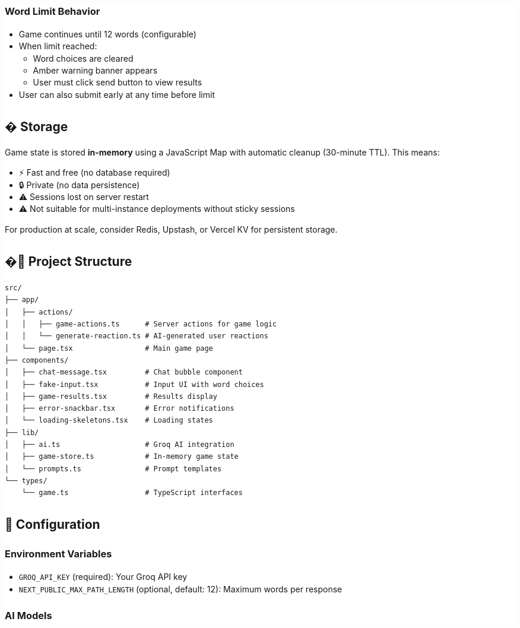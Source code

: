 ### Word Limit Behavior

- Game continues until 12 words (configurable)
- When limit reached:
  - Word choices are cleared
  - Amber warning banner appears
  - User must click send button to view results
- User can also submit early at any time before limit

## � Storage

Game state is stored **in-memory** using a JavaScript Map with automatic cleanup (30-minute TTL). This means:
- ⚡ Fast and free (no database required)
- 🔒 Private (no data persistence)
- ⚠️ Sessions lost on server restart
- ⚠️ Not suitable for multi-instance deployments without sticky sessions

For production at scale, consider Redis, Upstash, or Vercel KV for persistent storage.

## �📁 Project Structure

```
src/
├── app/
│   ├── actions/
│   │   ├── game-actions.ts      # Server actions for game logic
│   │   └── generate-reaction.ts # AI-generated user reactions
│   └── page.tsx                 # Main game page
├── components/
│   ├── chat-message.tsx         # Chat bubble component
│   ├── fake-input.tsx           # Input UI with word choices
│   ├── game-results.tsx         # Results display
│   ├── error-snackbar.tsx       # Error notifications
│   └── loading-skeletons.tsx    # Loading states
├── lib/
│   ├── ai.ts                    # Groq AI integration
│   ├── game-store.ts            # In-memory game state
│   └── prompts.ts               # Prompt templates
└── types/
    └── game.ts                  # TypeScript interfaces
```

## 🔧 Configuration

### Environment Variables

- `GROQ_API_KEY` (required): Your Groq API key
- `NEXT_PUBLIC_MAX_PATH_LENGTH` (optional, default: 12): Maximum words per response

### AI Models
